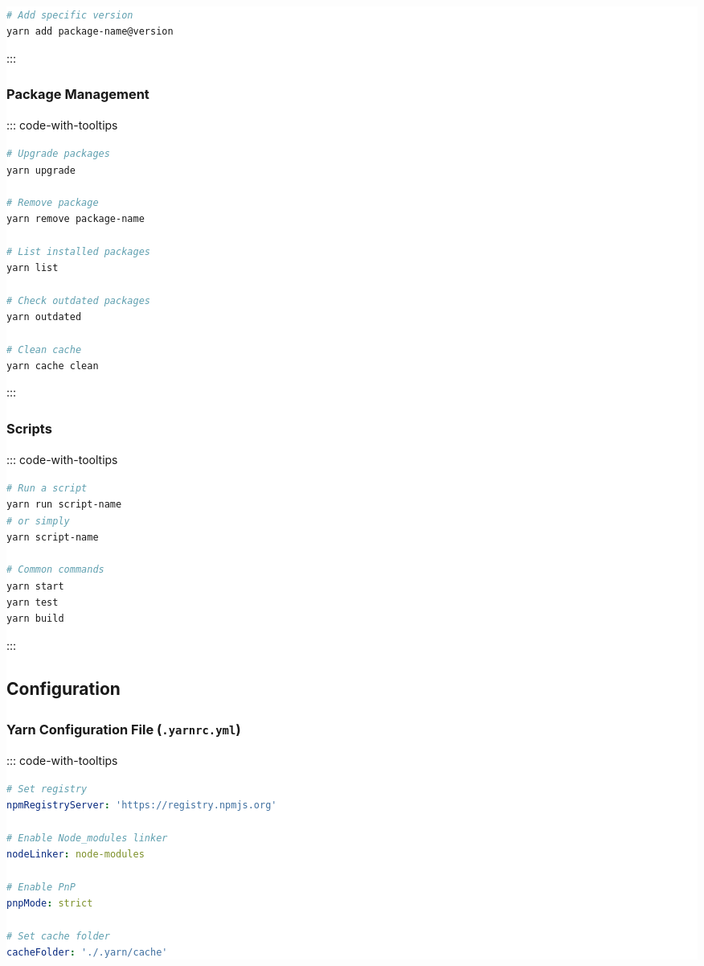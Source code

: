 ```bash
# Add specific version
yarn add package-name@version
```

:::

### Package Management

::: code-with-tooltips

```bash
# Upgrade packages
yarn upgrade

# Remove package
yarn remove package-name

# List installed packages
yarn list

# Check outdated packages
yarn outdated

# Clean cache
yarn cache clean
```

:::

### Scripts

::: code-with-tooltips

```bash
# Run a script
yarn run script-name
# or simply
yarn script-name

# Common commands
yarn start
yarn test
yarn build
```

:::

## Configuration

### Yarn Configuration File (`.yarnrc.yml`)

::: code-with-tooltips

```yaml
# Set registry
npmRegistryServer: 'https://registry.npmjs.org'

# Enable Node_modules linker
nodeLinker: node-modules

# Enable PnP
pnpMode: strict

# Set cache folder
cacheFolder: './.yarn/cache'
```
